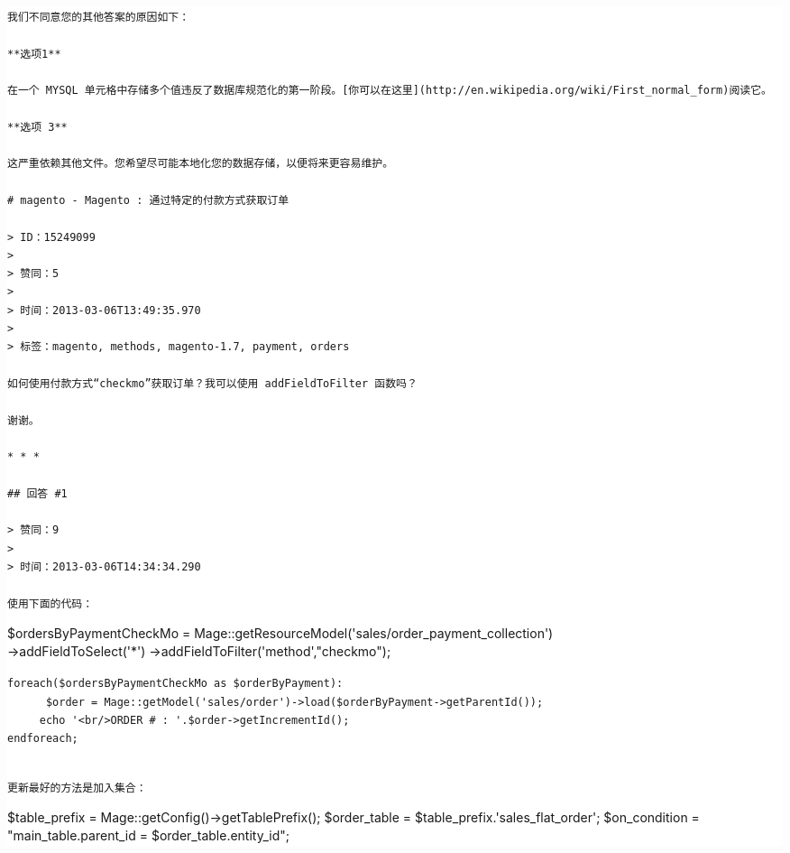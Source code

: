 ```
我们不同意您的其他答案的原因如下：

**选项1**

在一个 MYSQL 单元格中存储多个值违反了数据库规范化的第一阶段。[你可以在这里](http://en.wikipedia.org/wiki/First_normal_form)阅读它。

**选项 3**

这严重依赖其他文件。您希望尽可能本地化您的数据存储，以便将来更容易维护。

# magento - Magento : 通过特定的付款方式获取订单

> ID：15249099
> 
> 赞同：5
> 
> 时间：2013-03-06T13:49:35.970
> 
> 标签：magento, methods, magento-1.7, payment, orders

如何使用付款方式“checkmo”获取订单？我可以使用 addFieldToFilter 函数吗？

谢谢。

* * *

## 回答 #1

> 赞同：9
> 
> 时间：2013-03-06T14:34:34.290

使用下面的代码：

```
 $ordersByPaymentCheckMo = Mage::getResourceModel('sales/order_payment_collection')            
        ->addFieldToSelect('*')
        ->addFieldToFilter('method',"checkmo");

    foreach($ordersByPaymentCheckMo as $orderByPayment):
          $order = Mage::getModel('sales/order')->load($orderByPayment->getParentId());
         echo '<br/>ORDER # : '.$order->getIncrementId();
    endforeach; 
```

更新最好的方法是加入集合：

```
 $table_prefix = Mage::getConfig()->getTablePrefix();
    $order_table = $table_prefix.'sales_flat_order';
    $on_condition = "main_table.parent_id = $order_table.entity_id";
